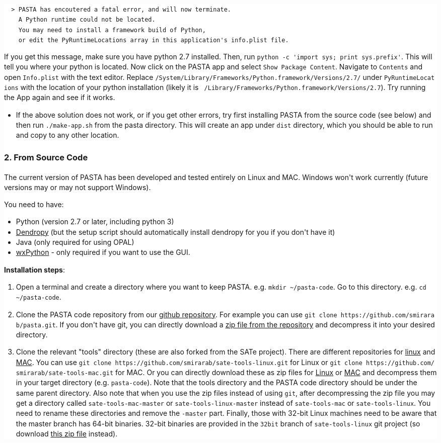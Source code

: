       > PASTA has encoutered a fatal error, and will now terminate.
        A Python runtime could not be located. 
        You may need to install a framework build of Python,
        or edit the PyRuntimeLocations array in this application's info.plist file.

   If you get this message, make sure you have python 2.7 installed. Then, run
    `python -c 'import sys; print sys.prefix'`. This will tell you where your python
    is located. Now click on the PASTA app and select `Show Package Content`. 
    Navigate to `Contents` and open `Info.plist` with the text editor. 
    Replace `/System/Library/Frameworks/Python.framework/Versions/2.7/` under `PyRuntimeLocations`
    with the location of your python installation (likely it is ` /Library/Frameworks/Python.framework/Versions/2.7`). 
    Try running the App again and see if it works. 
  * If the above solution does not work, or if you get other errors, try first
    installing PASTA from the source code (see below) and then run 
    `./make-app.sh` from the pasta directory. This will create an app under
    `dist` directory, which you should be able to run and copy to any other location. 


### 2. From Source Code
The current version of PASTA has been developed and tested entirely on Linux and MAC. 
Windows won't work currently (future versions may or may not support Windows). 

You need to have:

- Python (version 2.7 or later, including python 3)
- [Dendropy](http://packages.python.org/DendroPy/) (but the setup script should automatically install dendropy for you if you don't have it)  
- Java (only required for using OPAL)
- [wxPython](http://www.wxpython.org/) - only required if you want to use the GUI.

**Installation steps**:

1. Open a terminal and create a directory where you want to keep PASTA. e.g. `mkdir ~/pasta-code`. Go to this directory. e.g. `cd ~/pasta-code`.

2. Clone the PASTA code repository from our [github repository](https://github.com/smirarab/pasta). For example you can use `git clone https://github.com/smirarab/pasta.git`.
If you don't have git, you can directly download a [zip file from the repository](https://github.com/smirarab/pasta/archive/master.zip)
and decompress it into your desired directory. 

3.  Clone the relevant "tools" directory (these are also forked from the SATe project).
There are different repositories for [linux](https://github.com/smirarab/sate-tools-linux) 
and [MAC](https://github.com/smirarab/sate-tools-mac).
You can use `git clone https://github.com/smirarab/sate-tools-linux.git` for Linux or `git clone https://github.com/smirarab/sate-tools-mac.git` for MAC. 
Or you can directly download these as zip files for 
[Linux](https://github.com/smirarab/sate-tools-linux/archive/master.zip) or [MAC](https://github.com/smirarab/sate-tools-mac/archive/master.zip)
and decompress them in your target directory (e.g. `pasta-code`).
Note that the tools directory and the PASTA code directory should be under the same parent directory. 
Also note that when you use the zip files instead of using `git`, after decompressing the zip file you may get a directory called `sate-tools-mac-master` or `sate-tools-linux-master` instead of `sate-tools-mac` or `sate-tools-linux`. 
You need to rename these directories and remove the `-master` part.
Finally, those with 32-bit Linux machines need to be aware that the master branch has 64-bit binaries.
32-bit binaries are provided in the `32bit` branch of `sate-tools-linux` git project (so download [this zip file](https://github.com/smirarab/sate-tools-linux/archive/32bit.zip) instead). 
